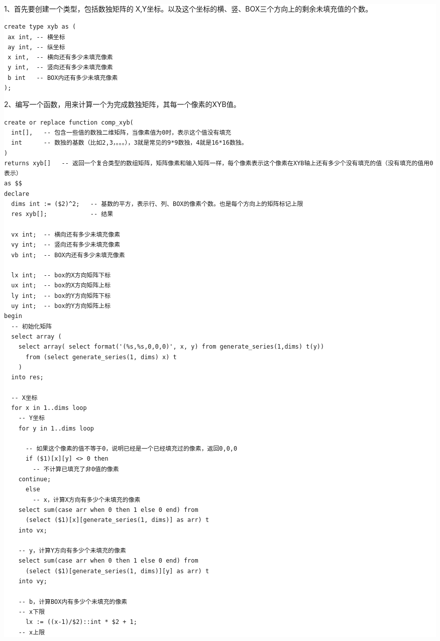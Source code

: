 1、首先要创建一个类型，包括数独矩阵的 X,Y坐标。以及这个坐标的横、竖、BOX三个方向上的剩余未填充值的个数。  
  
```  
create type xyb as (  
 ax int, -- 横坐标  
 ay int, -- 纵坐标  
 x int,  -- 横向还有多少未填充像素  
 y int,  -- 竖向还有多少未填充像素  
 b int   -- BOX内还有多少未填充像素  
);  
```  
  
2、编写一个函数，用来计算一个为完成数独矩阵，其每一个像素的XYB值。  
  
```  
create or replace function comp_xyb(  
  int[],   -- 包含一些值的数独二维矩阵，当像素值为0时，表示这个值没有填充  
  int      -- 数独的基数（比如2,3，。。。），3就是常见的9*9数独，4就是16*16数独。   
)   
returns xyb[]   -- 返回一个复合类型的数组矩阵，矩阵像素和输入矩阵一样，每个像素表示这个像素在XYB轴上还有多少个没有填充的值（没有填充的值用0表示）  
as $$   
declare  
  dims int := ($2)^2;   -- 基数的平方，表示行、列、BOX的像素个数。也是每个方向上的矩阵标记上限  
  res xyb[];            -- 结果  
  
  vx int;  -- 横向还有多少未填充像素  
  vy int;  -- 竖向还有多少未填充像素  
  vb int;  -- BOX内还有多少未填充像素  
  
  lx int;  -- box的X方向矩阵下标  
  ux int;  -- box的X方向矩阵上标  
  ly int;  -- box的Y方向矩阵下标  
  uy int;  -- box的Y方向矩阵上标  
begin  
  -- 初始化矩阵  
  select array (  
    select array( select format('(%s,%s,0,0,0)', x, y) from generate_series(1,dims) t(y))   
      from (select generate_series(1, dims) x) t   
    )  
  into res;   
  
  -- X坐标  
  for x in 1..dims loop  
    -- Y坐标  
    for y in 1..dims loop  
        
      -- 如果这个像素的值不等于0，说明已经是一个已经填充过的像素，返回0,0,0  
      if ($1)[x][y] <> 0 then  
        -- 不计算已填充了非0值的像素  
	continue;  
      else  
        -- x，计算X方向有多少个未填充的像素  
	select sum(case arr when 0 then 1 else 0 end) from   
	  (select ($1)[x][generate_series(1, dims)] as arr) t   
	into vx;  
	  
	-- y，计算Y方向有多少个未填充的像素  
	select sum(case arr when 0 then 1 else 0 end) from   
	  (select ($1)[generate_series(1, dims)][y] as arr) t   
	into vy;  
	  
	-- b，计算BOX内有多少个未填充的像素  
	-- x下限  
	  lx := ((x-1)/$2)::int * $2 + 1;  
	-- x上限  
```